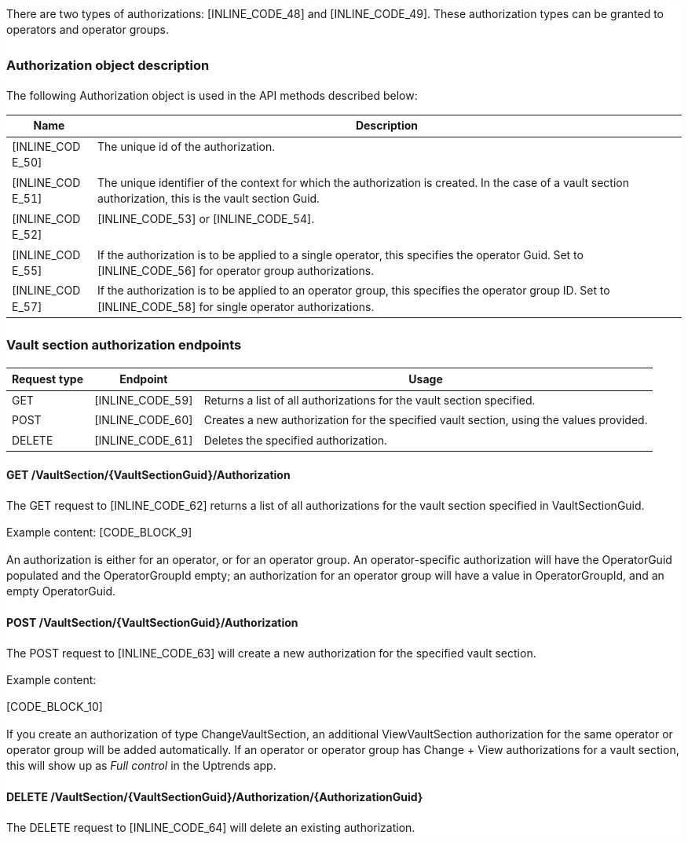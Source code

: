 There are two types of authorizations: [INLINE_CODE_48] and [INLINE_CODE_49]. These authorization types can be granted to operators and operator groups.

### Authorization object description

The following Authorization object is used in the API methods described below:

| Name                | Description                                                                                                                                                |
|---------------------|------------------------------------------------------------------------------------------------------------------------------------------------------------|
| [INLINE_CODE_50]   | The unique id of the authorization.                                                                                                                        |
| [INLINE_CODE_51]         | The unique identifier of the context for which the authorization is created. In the case of a vault section authorization, this is the vault section Guid. |
| [INLINE_CODE_52] | [INLINE_CODE_53] or [INLINE_CODE_54].                                                                                                                |
| [INLINE_CODE_55]      | If the authorization is to be applied to a single operator, this specifies the operator Guid. Set to [INLINE_CODE_56] for operator group authorizations.             |
| [INLINE_CODE_57]   | If the authorization is to be applied to an operator group, this specifies the operator group ID. Set to [INLINE_CODE_58] for single operator authorizations.        |

### Vault section authorization endpoints

| Request type | Endpoint                                                            | Usage                                                                                   |
|--------------|---------------------------------------------------------------------|-----------------------------------------------------------------------------------------|
| GET          | [INLINE_CODE_59]                     | Returns a list of all authorizations for the vault section specified.                   |
| POST         | [INLINE_CODE_60]                     | Creates a new authorization for the specified vault section, using the values provided. |
| DELETE       | [INLINE_CODE_61] | Deletes the specified authorization.                                                    |

#### GET /VaultSection/{VaultSectionGuid}/Authorization

The GET request to [INLINE_CODE_62] returns a list of all authorizations for the vault section specified in VaultSectionGuid.

Example content:
[CODE_BLOCK_9]


An authorization is either for an operator, or for an operator group. An operator-specific authorization will have the OperatorGuid populated and the OperatorGroupId empty; an authorization for an operator group will have a value in OperatorGroupId, and an empty OperatorGuid.

#### POST /VaultSection/{VaultSectionGuid}/Authorization

The POST request to [INLINE_CODE_63] will create a new authorization for the specified vault section.

Example content:

[CODE_BLOCK_10]

If you create an authorization of type ChangeVaultSection, an additional ViewVaultSection authorization for the same operator or operator group will be added automatically. If an operator or operator group has Change \+ View authorizations for a vault section, this will show up as *Full control* in the Uptrends app.

#### DELETE /VaultSection/{VaultSectionGuid}/Authorization/{AuthorizationGuid}

The DELETE request to [INLINE_CODE_64] will delete an existing authorization.

